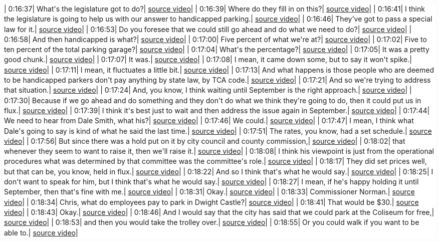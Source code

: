 | 0:16:37| What's the legislature got to do?| [source video](https://archive.org/details/CoComWS140121?start=997)|
| 0:16:39| Where do they fill in on this?| [source video](https://archive.org/details/CoComWS140121?start=999)|
| 0:16:41| I think the legislature is going to help us with our answer to handicapped parking.| [source video](https://archive.org/details/CoComWS140121?start=1001)|
| 0:16:46| They've got to pass a special law for it.| [source video](https://archive.org/details/CoComWS140121?start=1006)|
| 0:16:53| Do you foresee that we could still go ahead and do what we need to do?| [source video](https://archive.org/details/CoComWS140121?start=1013)|
| 0:16:58| And then handicapped is what?| [source video](https://archive.org/details/CoComWS140121?start=1018)|
| 0:17:00| Five percent of what we're at?| [source video](https://archive.org/details/CoComWS140121?start=1020)|
| 0:17:02| Five to ten percent of the total parking garage?| [source video](https://archive.org/details/CoComWS140121?start=1022)|
| 0:17:04| What's the percentage?| [source video](https://archive.org/details/CoComWS140121?start=1024)|
| 0:17:05| It was a pretty good chunk.| [source video](https://archive.org/details/CoComWS140121?start=1025)|
| 0:17:07| It was.| [source video](https://archive.org/details/CoComWS140121?start=1027)|
| 0:17:08| I mean, it came down some, but to say it won't spike.| [source video](https://archive.org/details/CoComWS140121?start=1028)|
| 0:17:11| I mean, it fluctuates a little bit.| [source video](https://archive.org/details/CoComWS140121?start=1031)|
| 0:17:13| And what happens is those people who are deemed to be handicapped parkers don't pay anything by state law, by TCA code.| [source video](https://archive.org/details/CoComWS140121?start=1033)|
| 0:17:21| And so we're trying to address that situation.| [source video](https://archive.org/details/CoComWS140121?start=1041)|
| 0:17:24| And, you know, I think waiting until September is the right approach.| [source video](https://archive.org/details/CoComWS140121?start=1044)|
| 0:17:30| Because if we go ahead and do something and they don't do what we think they're going to do, then it could put us in flux.| [source video](https://archive.org/details/CoComWS140121?start=1050)|
| 0:17:39| I think it's best just to wait and then address the issue again in September.| [source video](https://archive.org/details/CoComWS140121?start=1059)|
| 0:17:44| We need to hear from Dale Smith, what his?| [source video](https://archive.org/details/CoComWS140121?start=1064)|
| 0:17:46| We could.| [source video](https://archive.org/details/CoComWS140121?start=1066)|
| 0:17:47| I mean, I think what Dale's going to say is kind of what he said the last time.| [source video](https://archive.org/details/CoComWS140121?start=1067)|
| 0:17:51| The rates, you know, had a set schedule.| [source video](https://archive.org/details/CoComWS140121?start=1071)|
| 0:17:56| But since there was a hold put on it by city council and county commission,| [source video](https://archive.org/details/CoComWS140121?start=1076)|
| 0:18:02| that whenever they seem to want to raise it, then we'll raise it.| [source video](https://archive.org/details/CoComWS140121?start=1082)|
| 0:18:08| I think his viewpoint is just from the operational procedures what was determined by that committee was the committee's role.| [source video](https://archive.org/details/CoComWS140121?start=1088)|
| 0:18:17| They did set prices well, but that can be, you know, held in flux.| [source video](https://archive.org/details/CoComWS140121?start=1097)|
| 0:18:22| And so I think that's what he would say.| [source video](https://archive.org/details/CoComWS140121?start=1102)|
| 0:18:25| I don't want to speak for him, but I think that's what he would say.| [source video](https://archive.org/details/CoComWS140121?start=1105)|
| 0:18:27| I mean, if he's happy holding it until September, then that's fine with me.| [source video](https://archive.org/details/CoComWS140121?start=1107)|
| 0:18:31| Okay.| [source video](https://archive.org/details/CoComWS140121?start=1111)|
| 0:18:33| Commissioner Norman.| [source video](https://archive.org/details/CoComWS140121?start=1113)|
| 0:18:34| Chris, what do employees pay to park in Dwight Castle?| [source video](https://archive.org/details/CoComWS140121?start=1114)|
| 0:18:41| That would be $30.| [source video](https://archive.org/details/CoComWS140121?start=1121)|
| 0:18:43| Okay.| [source video](https://archive.org/details/CoComWS140121?start=1123)|
| 0:18:46| And I would say that the city has said that we could park at the Coliseum for free,| [source video](https://archive.org/details/CoComWS140121?start=1126)|
| 0:18:53| and then you would take the trolley over.| [source video](https://archive.org/details/CoComWS140121?start=1133)|
| 0:18:55| Or you could walk if you want to be able to.| [source video](https://archive.org/details/CoComWS140121?start=1135)|